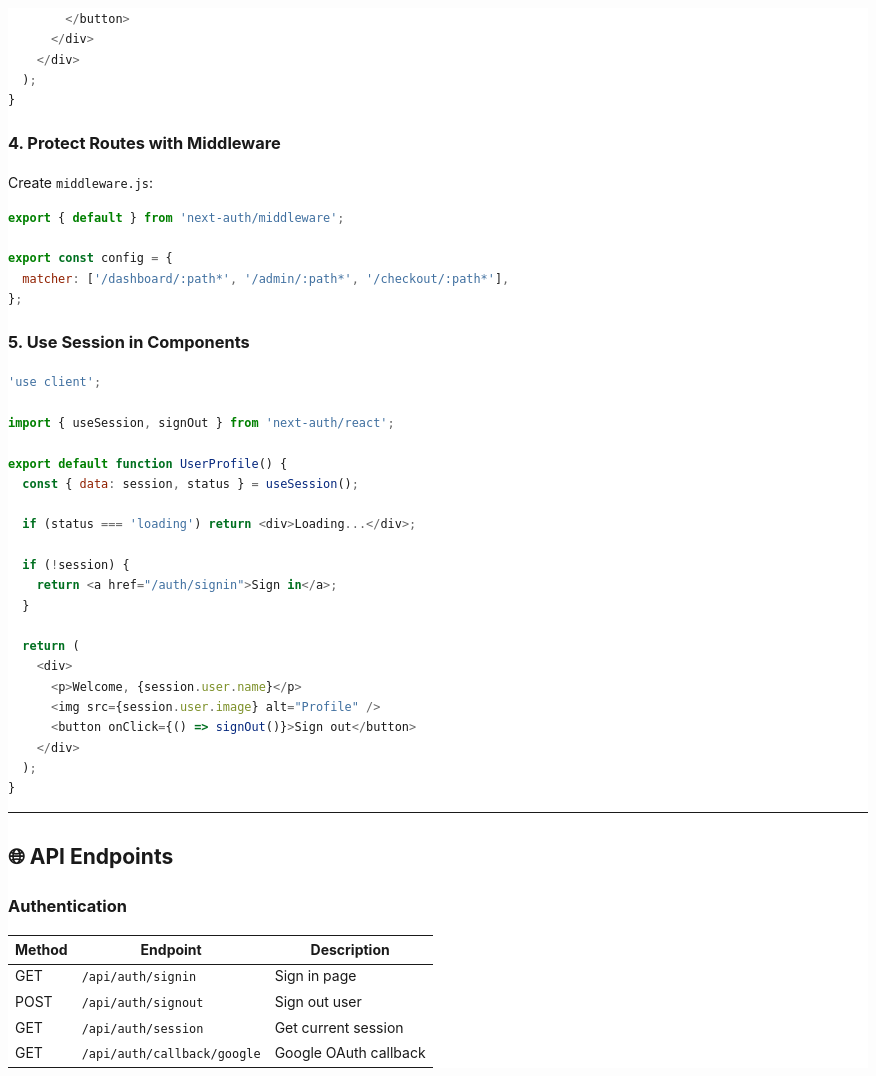 ```javascript
        </button>
      </div>
    </div>
  );
}
```

### 4. Protect Routes with Middleware

Create `middleware.js`:

```javascript
export { default } from 'next-auth/middleware';

export const config = {
  matcher: ['/dashboard/:path*', '/admin/:path*', '/checkout/:path*'],
};
```

### 5. Use Session in Components

```javascript
'use client';

import { useSession, signOut } from 'next-auth/react';

export default function UserProfile() {
  const { data: session, status } = useSession();

  if (status === 'loading') return <div>Loading...</div>;

  if (!session) {
    return <a href="/auth/signin">Sign in</a>;
  }

  return (
    <div>
      <p>Welcome, {session.user.name}</p>
      <img src={session.user.image} alt="Profile" />
      <button onClick={() => signOut()}>Sign out</button>
    </div>
  );
}
```

---

## 🌐 API Endpoints

### Authentication

| Method | Endpoint | Description |
|--------|----------|-------------|
| GET | `/api/auth/signin` | Sign in page |
| POST | `/api/auth/signout` | Sign out user |
| GET | `/api/auth/session` | Get current session |
| GET | `/api/auth/callback/google` | Google OAuth callback |
